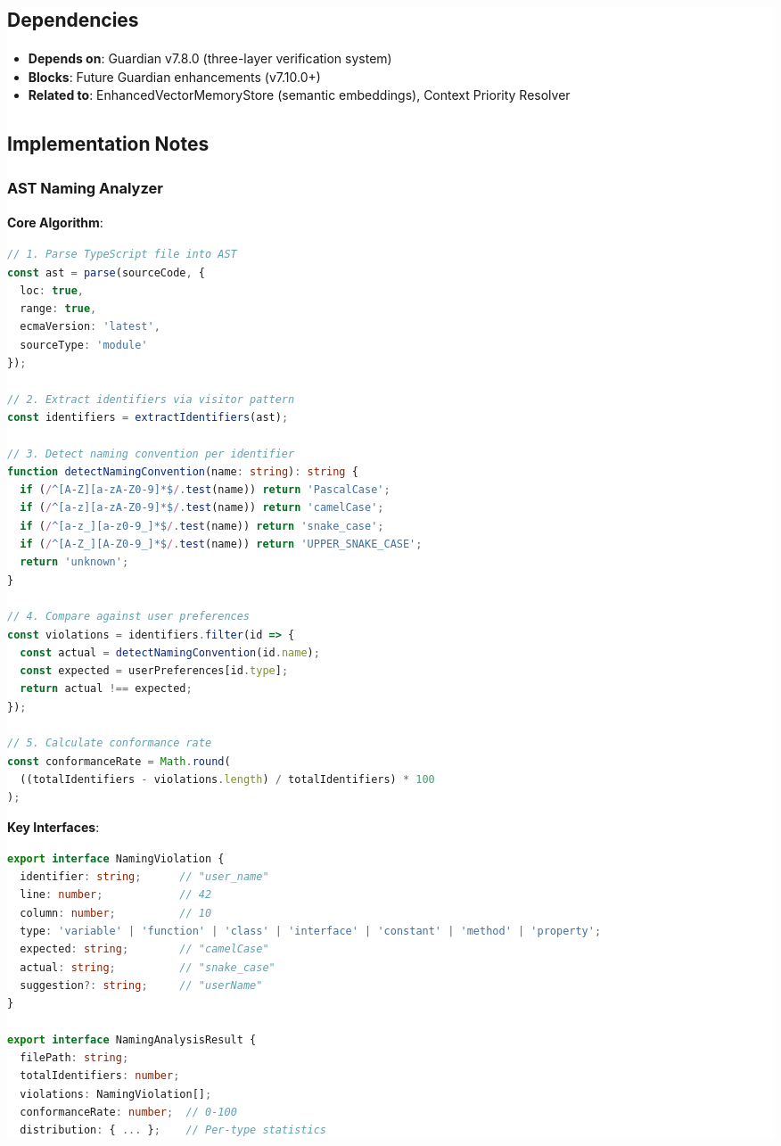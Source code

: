 ## Dependencies

- **Depends on**: Guardian v7.8.0 (three-layer verification system)
- **Blocks**: Future Guardian enhancements (v7.10.0+)
- **Related to**: EnhancedVectorMemoryStore (semantic embeddings), Context Priority Resolver

## Implementation Notes

### AST Naming Analyzer

**Core Algorithm**:
```typescript
// 1. Parse TypeScript file into AST
const ast = parse(sourceCode, {
  loc: true,
  range: true,
  ecmaVersion: 'latest',
  sourceType: 'module'
});

// 2. Extract identifiers via visitor pattern
const identifiers = extractIdentifiers(ast);

// 3. Detect naming convention per identifier
function detectNamingConvention(name: string): string {
  if (/^[A-Z][a-zA-Z0-9]*$/.test(name)) return 'PascalCase';
  if (/^[a-z][a-zA-Z0-9]*$/.test(name)) return 'camelCase';
  if (/^[a-z_][a-z0-9_]*$/.test(name)) return 'snake_case';
  if (/^[A-Z_][A-Z0-9_]*$/.test(name)) return 'UPPER_SNAKE_CASE';
  return 'unknown';
}

// 4. Compare against user preferences
const violations = identifiers.filter(id => {
  const actual = detectNamingConvention(id.name);
  const expected = userPreferences[id.type];
  return actual !== expected;
});

// 5. Calculate conformance rate
const conformanceRate = Math.round(
  ((totalIdentifiers - violations.length) / totalIdentifiers) * 100
);
```

**Key Interfaces**:
```typescript
export interface NamingViolation {
  identifier: string;      // "user_name"
  line: number;            // 42
  column: number;          // 10
  type: 'variable' | 'function' | 'class' | 'interface' | 'constant' | 'method' | 'property';
  expected: string;        // "camelCase"
  actual: string;          // "snake_case"
  suggestion?: string;     // "userName"
}

export interface NamingAnalysisResult {
  filePath: string;
  totalIdentifiers: number;
  violations: NamingViolation[];
  conformanceRate: number;  // 0-100
  distribution: { ... };    // Per-type statistics
```